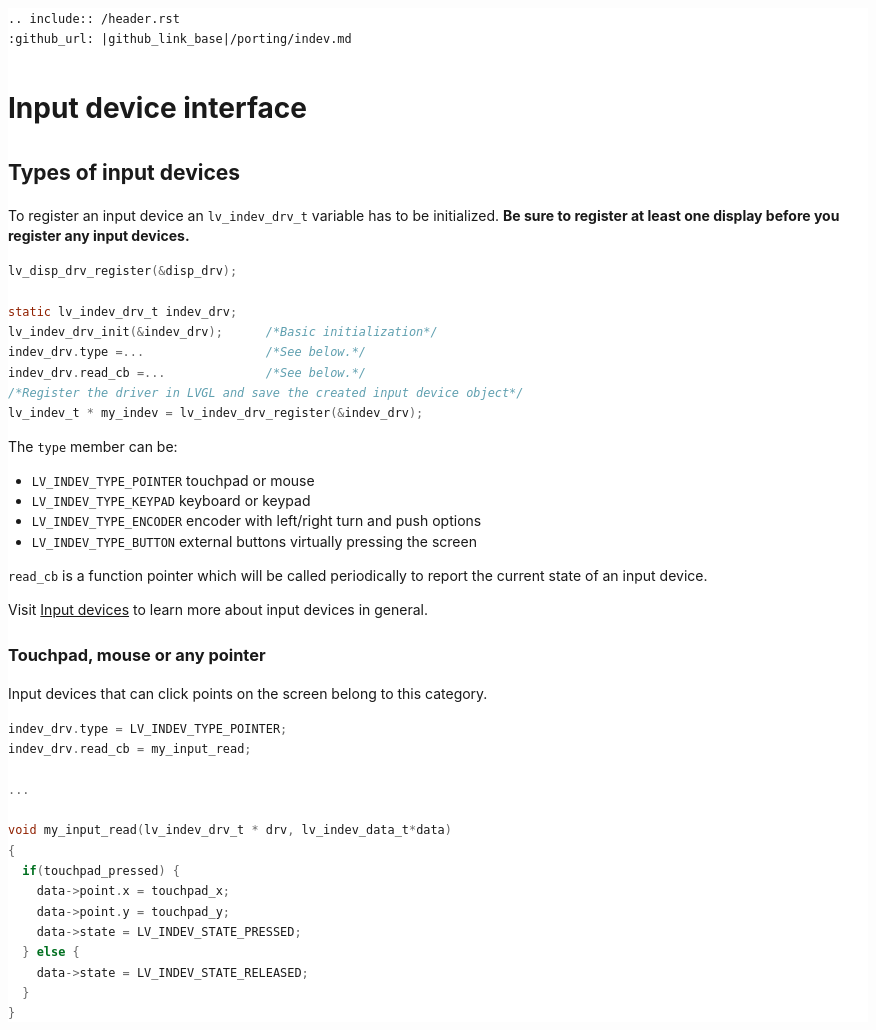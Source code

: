 ```eval_rst
.. include:: /header.rst 
:github_url: |github_link_base|/porting/indev.md
```
# Input device interface

## Types of input devices

To register an input device an `lv_indev_drv_t` variable has to be initialized. **Be sure to register at least one display before you register any input devices.**

```c
lv_disp_drv_register(&disp_drv);

static lv_indev_drv_t indev_drv;
lv_indev_drv_init(&indev_drv);      /*Basic initialization*/
indev_drv.type =...                 /*See below.*/
indev_drv.read_cb =...              /*See below.*/
/*Register the driver in LVGL and save the created input device object*/
lv_indev_t * my_indev = lv_indev_drv_register(&indev_drv);
```

The `type` member can be:
- `LV_INDEV_TYPE_POINTER` touchpad or mouse
- `LV_INDEV_TYPE_KEYPAD` keyboard or keypad
- `LV_INDEV_TYPE_ENCODER` encoder with left/right turn and push options
- `LV_INDEV_TYPE_BUTTON` external buttons virtually pressing the screen

`read_cb` is a function pointer which will be called periodically to report the current state of an input device.

Visit [Input devices](/overview/indev) to learn more about input devices in general.

###  Touchpad, mouse or any pointer
Input devices that can click points on the screen belong to this category.

```c
indev_drv.type = LV_INDEV_TYPE_POINTER;
indev_drv.read_cb = my_input_read;

...

void my_input_read(lv_indev_drv_t * drv, lv_indev_data_t*data)
{
  if(touchpad_pressed) {
    data->point.x = touchpad_x;
    data->point.y = touchpad_y;
    data->state = LV_INDEV_STATE_PRESSED;
  } else {
    data->state = LV_INDEV_STATE_RELEASED; 
  }
}
```
